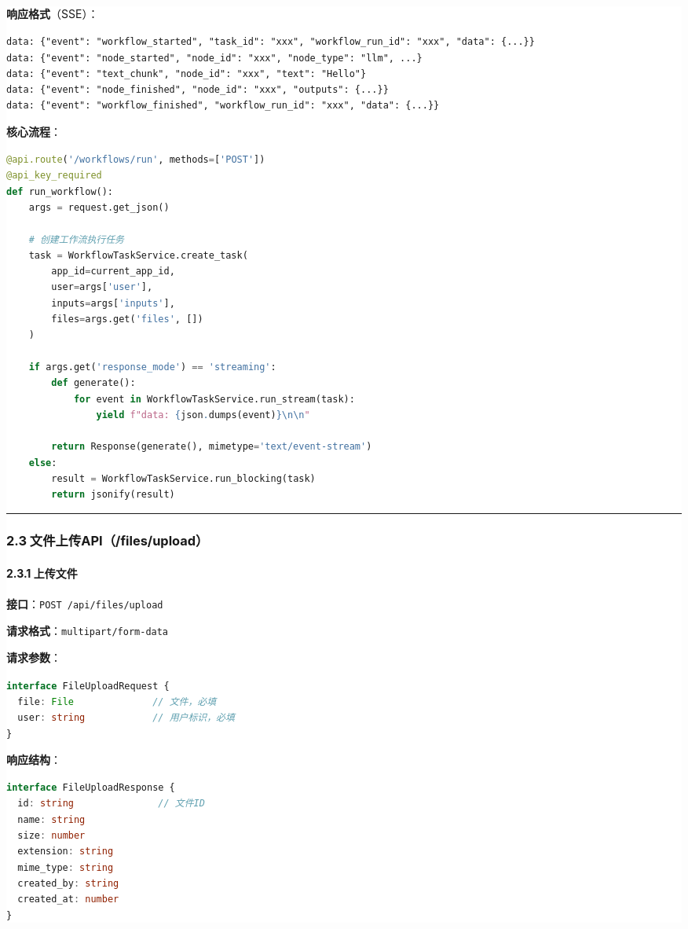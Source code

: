 **响应格式**（SSE）：
```
data: {"event": "workflow_started", "task_id": "xxx", "workflow_run_id": "xxx", "data": {...}}
data: {"event": "node_started", "node_id": "xxx", "node_type": "llm", ...}
data: {"event": "text_chunk", "node_id": "xxx", "text": "Hello"}
data: {"event": "node_finished", "node_id": "xxx", "outputs": {...}}
data: {"event": "workflow_finished", "workflow_run_id": "xxx", "data": {...}}
```

**核心流程**：
```python
@api.route('/workflows/run', methods=['POST'])
@api_key_required
def run_workflow():
    args = request.get_json()
    
    # 创建工作流执行任务
    task = WorkflowTaskService.create_task(
        app_id=current_app_id,
        user=args['user'],
        inputs=args['inputs'],
        files=args.get('files', [])
    )
    
    if args.get('response_mode') == 'streaming':
        def generate():
            for event in WorkflowTaskService.run_stream(task):
                yield f"data: {json.dumps(event)}\n\n"
        
        return Response(generate(), mimetype='text/event-stream')
    else:
        result = WorkflowTaskService.run_blocking(task)
        return jsonify(result)
```

---

### 2.3 文件上传API（/files/upload）

#### 2.3.1 上传文件

**接口**：`POST /api/files/upload`

**请求格式**：`multipart/form-data`

**请求参数**：
```typescript
interface FileUploadRequest {
  file: File              // 文件，必填
  user: string            // 用户标识，必填
}
```

**响应结构**：
```typescript
interface FileUploadResponse {
  id: string               // 文件ID
  name: string
  size: number
  extension: string
  mime_type: string
  created_by: string
  created_at: number
}
```
